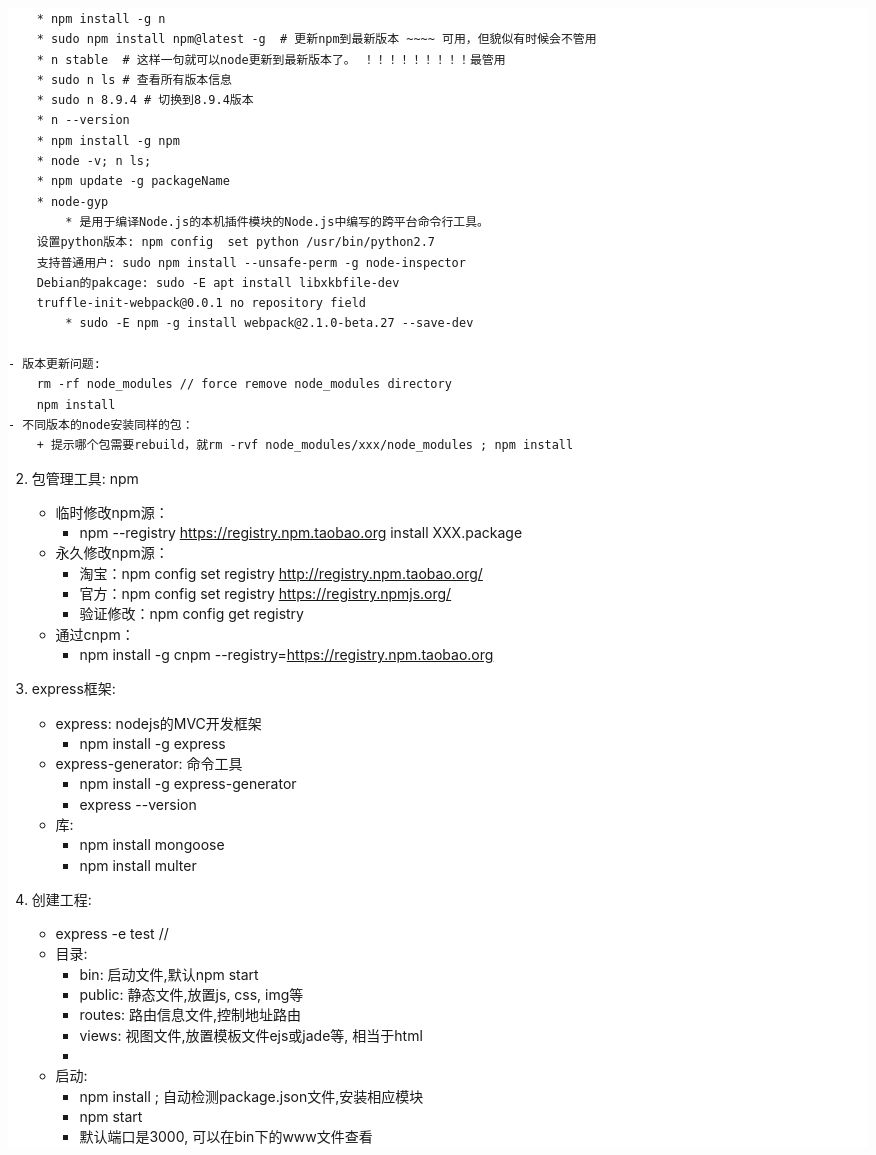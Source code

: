		* npm install -g n
		* sudo npm install npm@latest -g  # 更新npm到最新版本 ~~~~ 可用，但貌似有时候会不管用
		* n stable  # 这样一句就可以node更新到最新版本了。 ！！！！！！！！！最管用
		* sudo n ls # 查看所有版本信息
		* sudo n 8.9.4 # 切换到8.9.4版本
		* n --version
		* npm install -g npm
		* node -v; n ls; 
		* npm update -g packageName
		* node-gyp
			* 是用于编译Node.js的本机插件模块的Node.js中编写的跨平台命令行工具。
		设置python版本: npm config  set python /usr/bin/python2.7
		支持普通用户: sudo npm install --unsafe-perm -g node-inspector
		Debian的pakcage: sudo -E apt install libxkbfile-dev
		truffle-init-webpack@0.0.1 no repository field
			* sudo -E npm -g install webpack@2.1.0-beta.27 --save-dev
	
	- 版本更新问题: 
		rm -rf node_modules // force remove node_modules directory
		npm install
	- 不同版本的node安装同样的包：
		+ 提示哪个包需要rebuild，就rm -rvf node_modules/xxx/node_modules ; npm install

2. 包管理工具: npm
	- 临时修改npm源：
		+ npm --registry https://registry.npm.taobao.org install XXX.package
	- 永久修改npm源：
		+ 淘宝：npm config set registry http://registry.npm.taobao.org/
		+ 官方：npm config set registry https://registry.npmjs.org/
		+ 验证修改：npm config get registry 
	- 通过cnpm：
		+ npm install -g cnpm --registry=https://registry.npm.taobao.org
3. express框架:
	- express: nodejs的MVC开发框架
		- npm install -g express
	- express-generator: 命令工具
		- npm install -g express-generator
		- express --version
	- 库:
		- npm install mongoose
		- npm  install multer

4. 创建工程:
	- express -e test //
	- 目录:
		- bin: 启动文件,默认npm start
		- public: 静态文件,放置js, css, img等
		- routes: 路由信息文件,控制地址路由
		- views: 视图文件,放置模板文件ejs或jade等, 相当于html
		- 
	- 启动:
		- npm install ; 自动检测package.json文件,安装相应模块
		- npm start
		- 默认端口是3000, 可以在bin下的www文件查看
